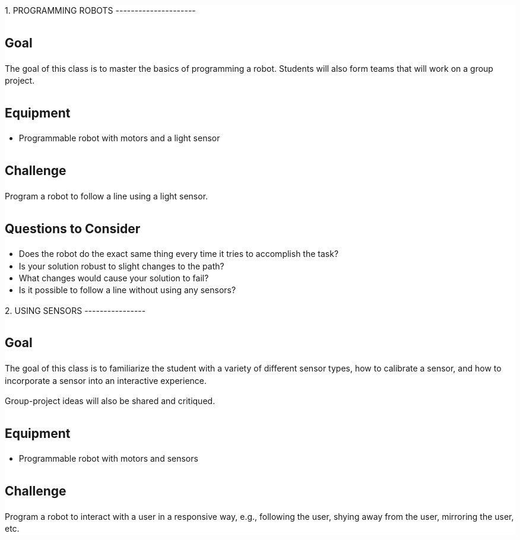 <a name="INTRODUCTION">
1. PROGRAMMING ROBOTS
---------------------
</a>

Goal
----

The goal of this class is to master the basics of programming a
robot. Students will also form teams that will work on a group
project.

Equipment
---------

* Programmable robot with motors and a light sensor

Challenge
---------

Program a robot to follow a line using a light sensor.

Questions to Consider
---------------------

* Does the robot do the exact same thing every time it tries to
  accomplish the task?
* Is your solution robust to slight changes to the path?
* What changes would cause your solution to fail?
* Is it possible to follow a line without using any sensors?


<a name="SENSORS">
2. USING SENSORS
----------------
</a>

Goal
----

The goal of this class is to familiarize the student with a variety of
different sensor types, how to calibrate a sensor, and how to
incorporate a sensor into an interactive experience.

Group-project ideas will also be shared and critiqued.

Equipment
---------

* Programmable robot with motors and sensors

Challenge
---------

Program a robot to interact with a user in a responsive way, e.g.,
following the user, shying away from the user, mirroring the user,
etc.
